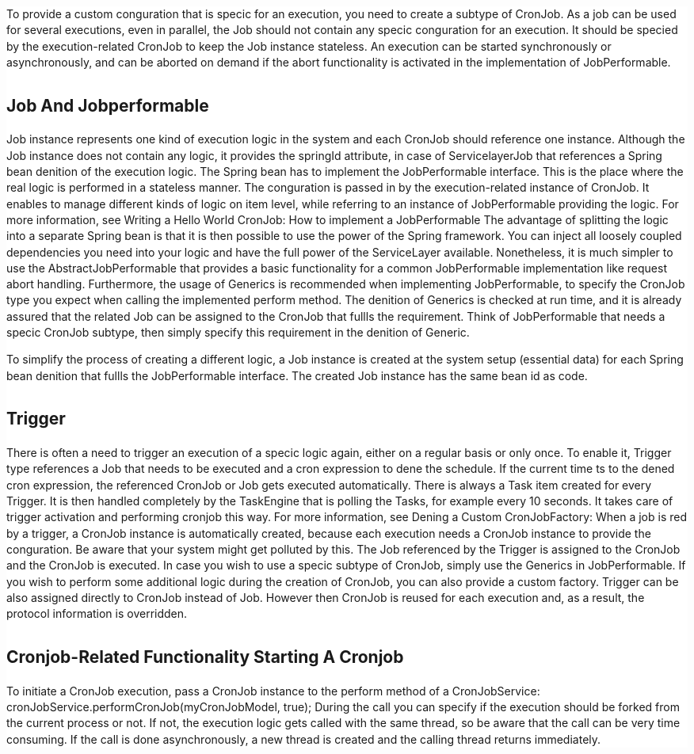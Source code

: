 To provide a custom conguration that is specic for an execution, you need to create a subtype of CronJob. As a job can be used for several executions, even in parallel, the Job should not contain any specic conguration for an execution. It should be specied by the execution-related CronJob to keep the Job instance stateless. An execution can be started synchronously or asynchronously, and can be aborted on demand if the abort functionality is activated in the implementation of JobPerformable.

## Job And Jobperformable

Job instance represents one kind of execution logic in the system and each CronJob should reference one instance. Although the Job instance does not contain any logic, it provides the springId attribute, in case of ServicelayerJob that references a Spring bean denition of the execution logic. The Spring bean has to implement the JobPerformable interface. This is the place where the real logic is performed in a stateless manner. The conguration is passed in by the execution-related instance of CronJob. It enables to manage different kinds of logic on item level, while referring to an instance of JobPerformable providing the logic. For more information, see Writing a Hello World CronJob: How to implement a JobPerformable The advantage of splitting the logic into a separate Spring bean is that it is then possible to use the power of the Spring framework. You can inject all loosely coupled dependencies you need into your logic and have the full power of the ServiceLayer available. Nonetheless, it is much simpler to use the AbstractJobPerformable that provides a basic functionality for a common JobPerformable implementation like request abort handling. Furthermore, the usage of Generics is recommended when implementing JobPerformable, to specify the CronJob type you expect when calling the implemented perform method. The denition of Generics is checked at run time, and it is already assured that the related Job can be assigned to the CronJob that fullls the requirement. Think of JobPerformable that needs a specic CronJob subtype, then simply specify this requirement in the denition of Generic.

To simplify the process of creating a different logic, a Job instance is created at the system setup (essential data) for each Spring bean denition that fullls the JobPerformable interface. The created Job instance has the same bean id as code.

## Trigger

There is often a need to trigger an execution of a specic logic again, either on a regular basis or only once. To enable it, Trigger type references a Job that needs to be executed and a cron expression to dene the schedule. If the current time ts to the dened cron expression, the referenced CronJob or Job gets executed automatically. There is always a Task item created for every Trigger. It is then handled completely by the TaskEngine that is polling the Tasks, for example every 10 seconds. It takes care of trigger activation and performing cronjob this way. For more information, see Dening a Custom CronJobFactory: When a job is red by a trigger, a CronJob instance is automatically created, because each execution needs a CronJob instance to provide the conguration. Be aware that your system might get polluted by this. The Job referenced by the Trigger is assigned to the CronJob and the CronJob is executed. In case you wish to use a specic subtype of CronJob, simply use the Generics in JobPerformable. If you wish to perform some additional logic during the creation of CronJob, you can also provide a custom factory. Trigger can be also assigned directly to CronJob instead of Job. However then CronJob is reused for each execution and, as a result, the protocol information is overridden.

## Cronjob-Related Functionality Starting A Cronjob

To initiate a CronJob execution, pass a CronJob instance to the perform method of a CronJobService:
cronJobService.performCronJob(myCronJobModel, true);
During the call you can specify if the execution should be forked from the current process or not. If not, the execution logic gets called with the same thread, so be aware that the call can be very time consuming. If the call is done asynchronously, a new thread is created and the calling thread returns immediately.
